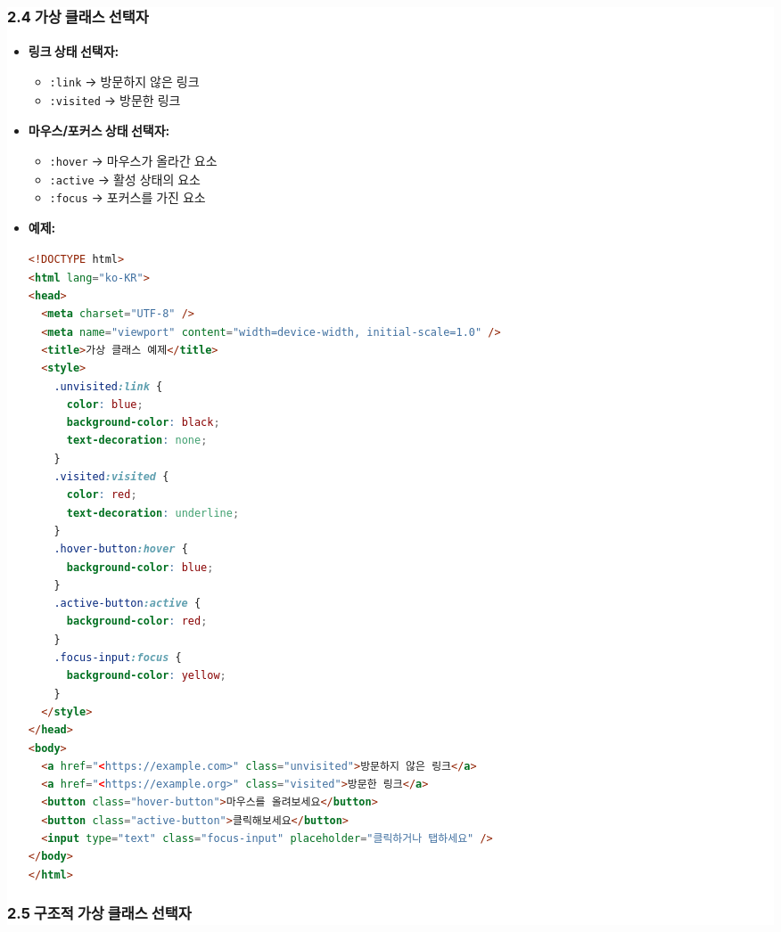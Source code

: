 ### 2.4 가상 클래스 선택자

- **링크 상태 선택자:**
    - `:link` → 방문하지 않은 링크
    - `:visited` → 방문한 링크
- **마우스/포커스 상태 선택자:**
    - `:hover` → 마우스가 올라간 요소
    - `:active` → 활성 상태의 요소
    - `:focus` → 포커스를 가진 요소
- **예제:**
    
    ```html
    <!DOCTYPE html>
    <html lang="ko-KR">
    <head>
      <meta charset="UTF-8" />
      <meta name="viewport" content="width=device-width, initial-scale=1.0" />
      <title>가상 클래스 예제</title>
      <style>
        .unvisited:link {
          color: blue;
          background-color: black;
          text-decoration: none;
        }
        .visited:visited {
          color: red;
          text-decoration: underline;
        }
        .hover-button:hover {
          background-color: blue;
        }
        .active-button:active {
          background-color: red;
        }
        .focus-input:focus {
          background-color: yellow;
        }
      </style>
    </head>
    <body>
      <a href="<https://example.com>" class="unvisited">방문하지 않은 링크</a>
      <a href="<https://example.org>" class="visited">방문한 링크</a>
      <button class="hover-button">마우스를 올려보세요</button>
      <button class="active-button">클릭해보세요</button>
      <input type="text" class="focus-input" placeholder="클릭하거나 탭하세요" />
    </body>
    </html>
    
    ```
    

### 2.5 구조적 가상 클래스 선택자
